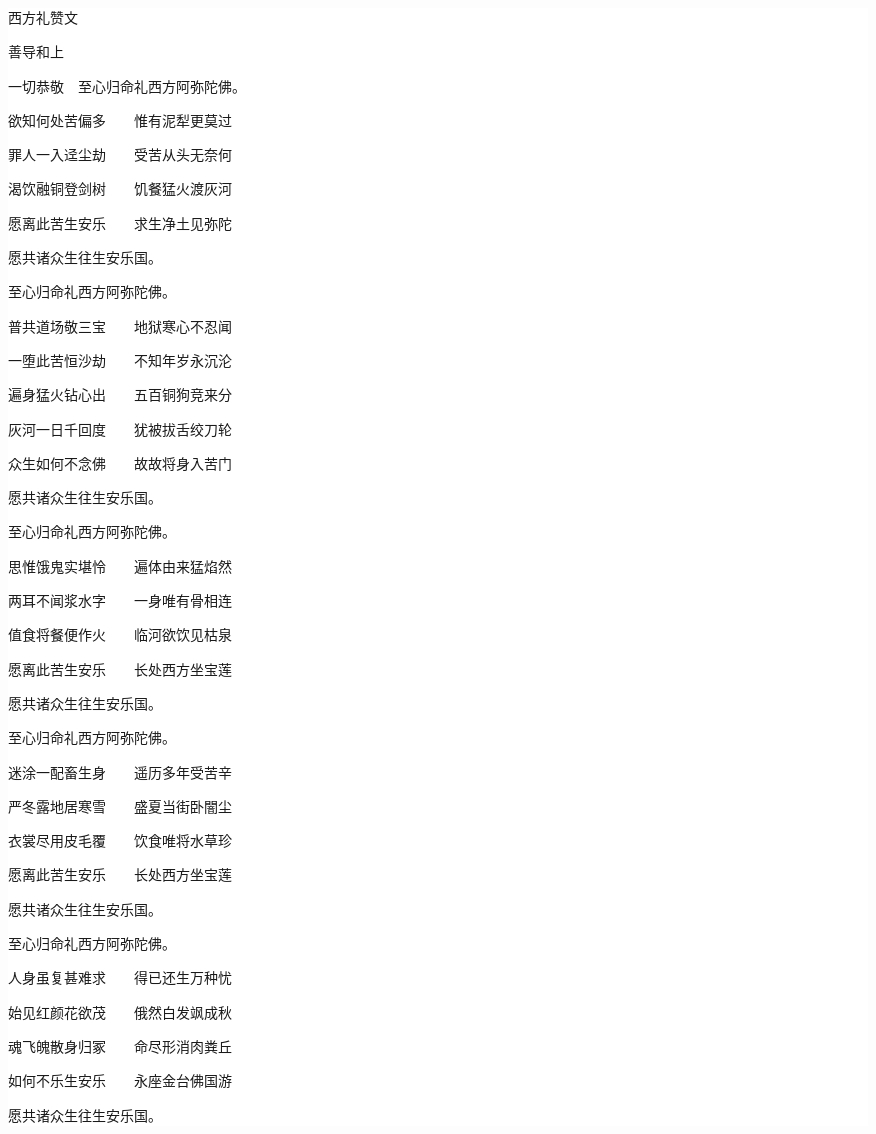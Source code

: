 西方礼赞文  

善导和上  

一切恭敬　至心归命礼西方阿弥陀佛。  

欲知何处苦偏多　　惟有泥犁更莫过  

罪人一入迳尘劫　　受苦从头无奈何  

渴饮融铜登剑树　　饥餐猛火渡灰河  

愿离此苦生安乐　　求生净土见弥陀  

愿共诸众生往生安乐国。  

至心归命礼西方阿弥陀佛。  

普共道场敬三宝　　地狱寒心不忍闻  

一堕此苦恒沙劫　　不知年岁永沉沦  

遍身猛火钻心出　　五百铜狗竞来分  

灰河一日千回度　　犹被拔舌绞刀轮  

众生如何不念佛　　故故将身入苦门  

愿共诸众生往生安乐国。  

至心归命礼西方阿弥陀佛。  

思惟饿鬼实堪怜　　遍体由来猛焰然  

两耳不闻浆水字　　一身唯有骨相连  

值食将餐便作火　　临河欲饮见枯泉  

愿离此苦生安乐　　长处西方坐宝莲  

愿共诸众生往生安乐国。  

至心归命礼西方阿弥陀佛。  

迷涂一配畜生身　　遥历多年受苦辛  

严冬露地居寒雪　　盛夏当街卧闇尘  

衣裳尽用皮毛覆　　饮食唯将水草珍  

愿离此苦生安乐　　长处西方坐宝莲  

愿共诸众生往生安乐国。  

至心归命礼西方阿弥陀佛。  

人身虽复甚难求　　得已还生万种忧  

始见红颜花欲茂　　俄然白发飒成秋  

魂飞魄散身归冢　　命尽形消肉粪丘  

如何不乐生安乐　　永座金台佛国游  

愿共诸众生往生安乐国。  
